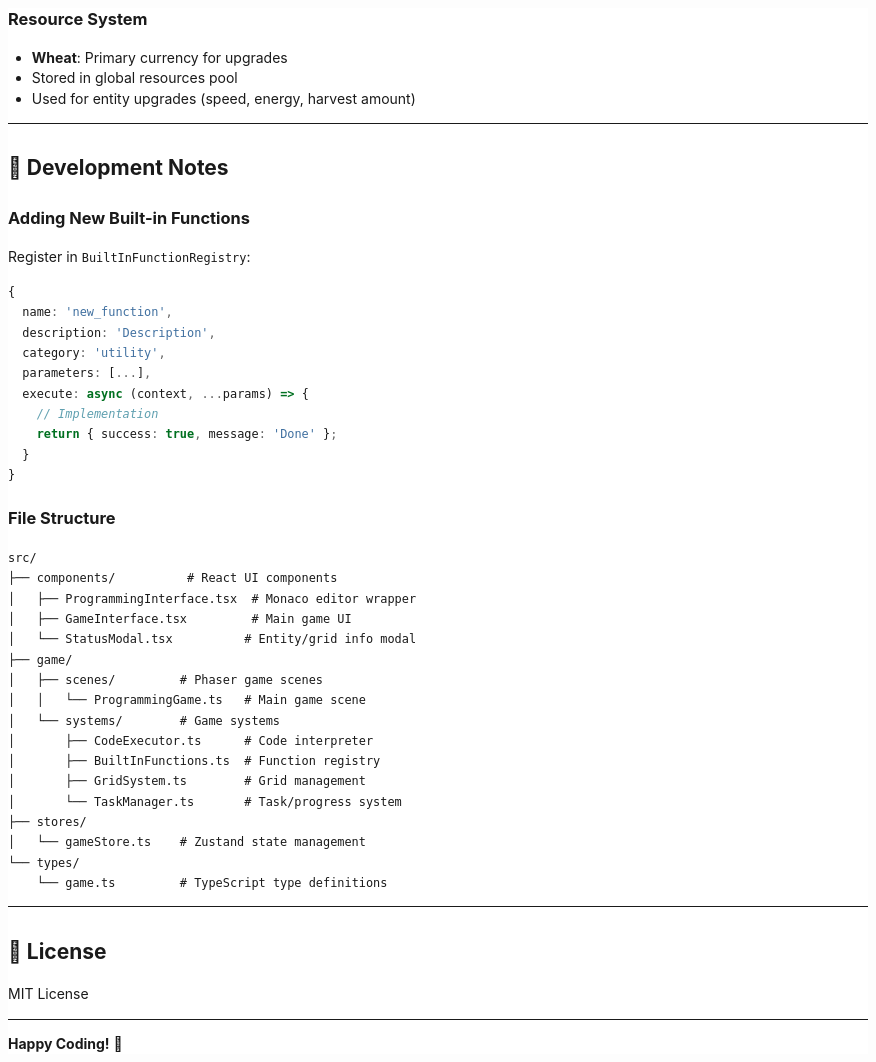 ### Resource System
- **Wheat**: Primary currency for upgrades
- Stored in global resources pool
- Used for entity upgrades (speed, energy, harvest amount)

---

## 🔧 Development Notes

### Adding New Built-in Functions
Register in `BuiltInFunctionRegistry`:
```typescript
{
  name: 'new_function',
  description: 'Description',
  category: 'utility',
  parameters: [...],
  execute: async (context, ...params) => {
    // Implementation
    return { success: true, message: 'Done' };
  }
}
```

### File Structure
```
src/
├── components/          # React UI components
│   ├── ProgrammingInterface.tsx  # Monaco editor wrapper
│   ├── GameInterface.tsx         # Main game UI
│   └── StatusModal.tsx          # Entity/grid info modal
├── game/
│   ├── scenes/         # Phaser game scenes
│   │   └── ProgrammingGame.ts   # Main game scene
│   └── systems/        # Game systems
│       ├── CodeExecutor.ts      # Code interpreter
│       ├── BuiltInFunctions.ts  # Function registry
│       ├── GridSystem.ts        # Grid management
│       └── TaskManager.ts       # Task/progress system
├── stores/
│   └── gameStore.ts    # Zustand state management
└── types/
    └── game.ts         # TypeScript type definitions
```

---

## 📄 License

MIT License

---

**Happy Coding!** 🚀


